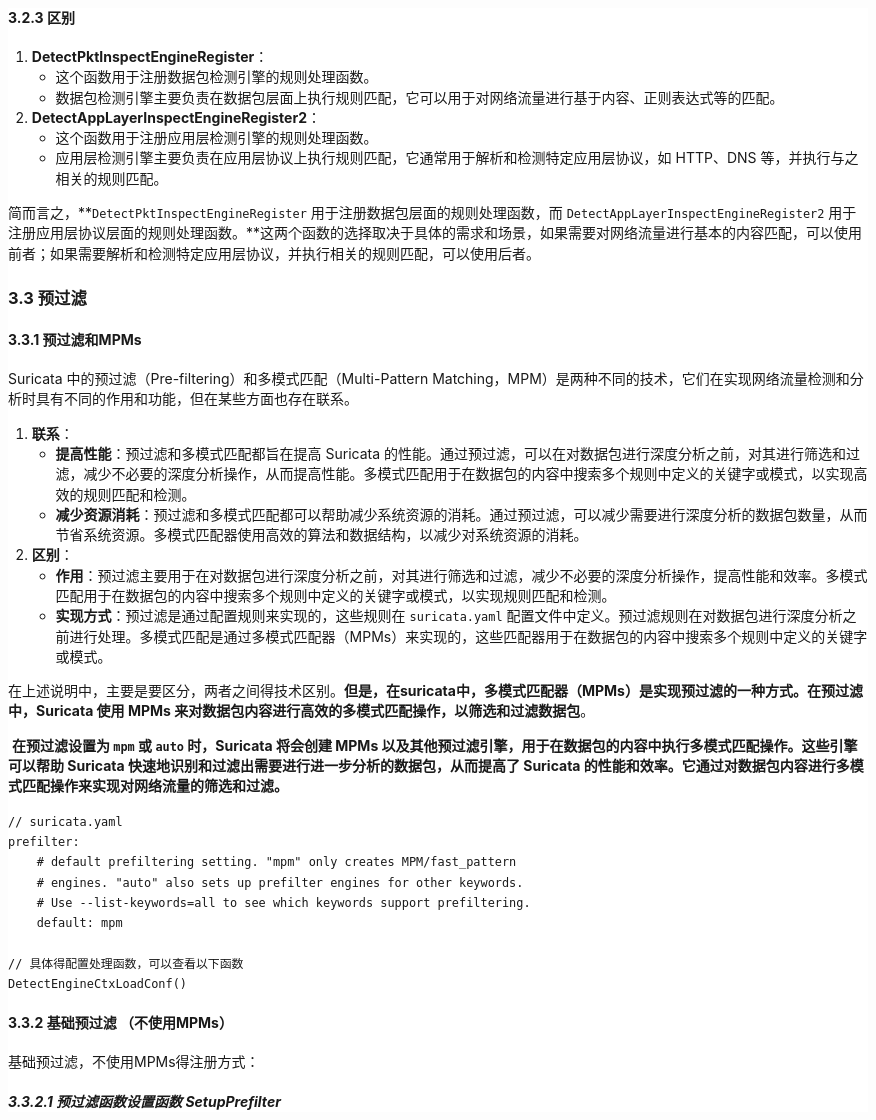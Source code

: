#### 3.2.3 区别

1. **DetectPktInspectEngineRegister**：
    - 这个函数用于注册数据包检测引擎的规则处理函数。
    - 数据包检测引擎主要负责在数据包层面上执行规则匹配，它可以用于对网络流量进行基于内容、正则表达式等的匹配。
2. **DetectAppLayerInspectEngineRegister2**：
    - 这个函数用于注册应用层检测引擎的规则处理函数。
    - 应用层检测引擎主要负责在应用层协议上执行规则匹配，它通常用于解析和检测特定应用层协议，如 HTTP、DNS 等，并执行与之相关的规则匹配。

简而言之，**`DetectPktInspectEngineRegister` 用于注册数据包层面的规则处理函数，而 `DetectAppLayerInspectEngineRegister2` 用于注册应用层协议层面的规则处理函数。**这两个函数的选择取决于具体的需求和场景，如果需要对网络流量进行基本的内容匹配，可以使用前者；如果需要解析和检测特定应用层协议，并执行相关的规则匹配，可以使用后者。



### 3.3 预过滤

#### 3.3.1 预过滤和MPMs

Suricata 中的预过滤（Pre-filtering）和多模式匹配（Multi-Pattern Matching，MPM）是两种不同的技术，它们在实现网络流量检测和分析时具有不同的作用和功能，但在某些方面也存在联系。

1. **联系**：
    - **提高性能**：预过滤和多模式匹配都旨在提高 Suricata 的性能。通过预过滤，可以在对数据包进行深度分析之前，对其进行筛选和过滤，减少不必要的深度分析操作，从而提高性能。多模式匹配用于在数据包的内容中搜索多个规则中定义的关键字或模式，以实现高效的规则匹配和检测。
    - **减少资源消耗**：预过滤和多模式匹配都可以帮助减少系统资源的消耗。通过预过滤，可以减少需要进行深度分析的数据包数量，从而节省系统资源。多模式匹配器使用高效的算法和数据结构，以减少对系统资源的消耗。
2. **区别**：
    - **作用**：预过滤主要用于在对数据包进行深度分析之前，对其进行筛选和过滤，减少不必要的深度分析操作，提高性能和效率。多模式匹配用于在数据包的内容中搜索多个规则中定义的关键字或模式，以实现规则匹配和检测。
    - **实现方式**：预过滤是通过配置规则来实现的，这些规则在 `suricata.yaml` 配置文件中定义。预过滤规则在对数据包进行深度分析之前进行处理。多模式匹配是通过多模式匹配器（MPMs）来实现的，这些匹配器用于在数据包的内容中搜索多个规则中定义的关键字或模式。

在上述说明中，主要是要区分，两者之间得技术区别。**但是，在suricata中，多模式匹配器（MPMs）是实现预过滤的一种方式。在预过滤中，Suricata 使用 MPMs 来对数据包内容进行高效的多模式匹配操作，以筛选和过滤数据包**。

​		**在预过滤设置为 `mpm` 或 `auto` 时，Suricata 将会创建 MPMs 以及其他预过滤引擎，用于在数据包的内容中执行多模式匹配操作。这些引擎可以帮助 Suricata 快速地识别和过滤出需要进行进一步分析的数据包，从而提高了 Suricata 的性能和效率。它通过对数据包内容进行多模式匹配操作来实现对网络流量的筛选和过滤。**

```less
// suricata.yaml
prefilter:
    # default prefiltering setting. "mpm" only creates MPM/fast_pattern
    # engines. "auto" also sets up prefilter engines for other keywords.
    # Use --list-keywords=all to see which keywords support prefiltering.
    default: mpm

// 具体得配置处理函数，可以查看以下函数
DetectEngineCtxLoadConf()
```

#### 3.3.2 基础预过滤 （不使用MPMs）

基础预过滤，不使用MPMs得注册方式：

##### 3.3.2.1 预过滤函数设置函数 SetupPrefilter
